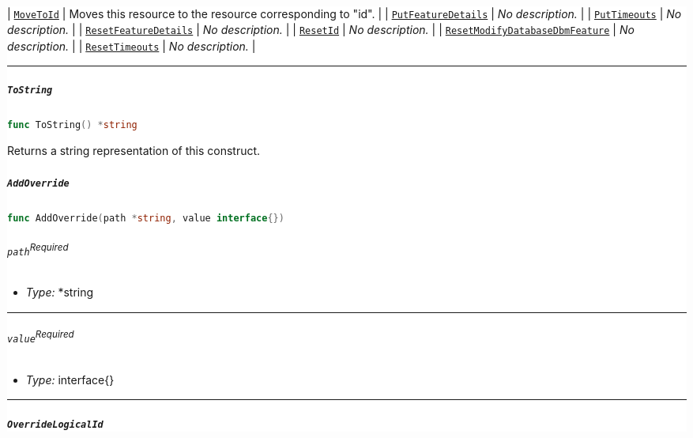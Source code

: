 | <code><a href="#rhizo-co-terraform-provider-oci.databaseManagementDatabaseDbmFeaturesManagement.DatabaseManagementDatabaseDbmFeaturesManagement.moveToId">MoveToId</a></code> | Moves this resource to the resource corresponding to "id". |
| <code><a href="#rhizo-co-terraform-provider-oci.databaseManagementDatabaseDbmFeaturesManagement.DatabaseManagementDatabaseDbmFeaturesManagement.putFeatureDetails">PutFeatureDetails</a></code> | *No description.* |
| <code><a href="#rhizo-co-terraform-provider-oci.databaseManagementDatabaseDbmFeaturesManagement.DatabaseManagementDatabaseDbmFeaturesManagement.putTimeouts">PutTimeouts</a></code> | *No description.* |
| <code><a href="#rhizo-co-terraform-provider-oci.databaseManagementDatabaseDbmFeaturesManagement.DatabaseManagementDatabaseDbmFeaturesManagement.resetFeatureDetails">ResetFeatureDetails</a></code> | *No description.* |
| <code><a href="#rhizo-co-terraform-provider-oci.databaseManagementDatabaseDbmFeaturesManagement.DatabaseManagementDatabaseDbmFeaturesManagement.resetId">ResetId</a></code> | *No description.* |
| <code><a href="#rhizo-co-terraform-provider-oci.databaseManagementDatabaseDbmFeaturesManagement.DatabaseManagementDatabaseDbmFeaturesManagement.resetModifyDatabaseDbmFeature">ResetModifyDatabaseDbmFeature</a></code> | *No description.* |
| <code><a href="#rhizo-co-terraform-provider-oci.databaseManagementDatabaseDbmFeaturesManagement.DatabaseManagementDatabaseDbmFeaturesManagement.resetTimeouts">ResetTimeouts</a></code> | *No description.* |

---

##### `ToString` <a name="ToString" id="rhizo-co-terraform-provider-oci.databaseManagementDatabaseDbmFeaturesManagement.DatabaseManagementDatabaseDbmFeaturesManagement.toString"></a>

```go
func ToString() *string
```

Returns a string representation of this construct.

##### `AddOverride` <a name="AddOverride" id="rhizo-co-terraform-provider-oci.databaseManagementDatabaseDbmFeaturesManagement.DatabaseManagementDatabaseDbmFeaturesManagement.addOverride"></a>

```go
func AddOverride(path *string, value interface{})
```

###### `path`<sup>Required</sup> <a name="path" id="rhizo-co-terraform-provider-oci.databaseManagementDatabaseDbmFeaturesManagement.DatabaseManagementDatabaseDbmFeaturesManagement.addOverride.parameter.path"></a>

- *Type:* *string

---

###### `value`<sup>Required</sup> <a name="value" id="rhizo-co-terraform-provider-oci.databaseManagementDatabaseDbmFeaturesManagement.DatabaseManagementDatabaseDbmFeaturesManagement.addOverride.parameter.value"></a>

- *Type:* interface{}

---

##### `OverrideLogicalId` <a name="OverrideLogicalId" id="rhizo-co-terraform-provider-oci.databaseManagementDatabaseDbmFeaturesManagement.DatabaseManagementDatabaseDbmFeaturesManagement.overrideLogicalId"></a>
